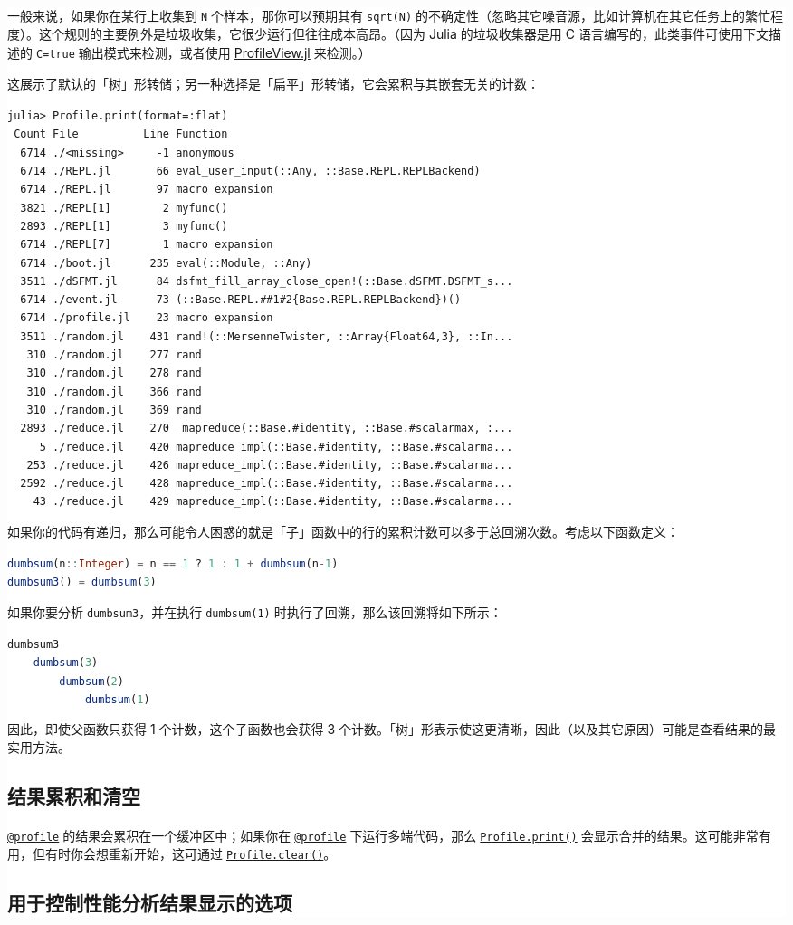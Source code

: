 一般来说，如果你在某行上收集到 `N` 个样本，那你可以预期其有 `sqrt(N)` 的不确定性（忽略其它噪音源，比如计算机在其它任务上的繁忙程度）。这个规则的主要例外是垃圾收集，它很少运行但往往成本高昂。（因为 Julia 的垃圾收集器是用 C 语言编写的，此类事件可使用下文描述的 `C=true` 输出模式来检测，或者使用 [ProfileView.jl](https://github.com/timholy/ProfileView.jl) 来检测。）

这展示了默认的「树」形转储；另一种选择是「扁平」形转储，它会累积与其嵌套无关的计数：

```julia-repl
julia> Profile.print(format=:flat)
 Count File          Line Function
  6714 ./<missing>     -1 anonymous
  6714 ./REPL.jl       66 eval_user_input(::Any, ::Base.REPL.REPLBackend)
  6714 ./REPL.jl       97 macro expansion
  3821 ./REPL[1]        2 myfunc()
  2893 ./REPL[1]        3 myfunc()
  6714 ./REPL[7]        1 macro expansion
  6714 ./boot.jl      235 eval(::Module, ::Any)
  3511 ./dSFMT.jl      84 dsfmt_fill_array_close_open!(::Base.dSFMT.DSFMT_s...
  6714 ./event.jl      73 (::Base.REPL.##1#2{Base.REPL.REPLBackend})()
  6714 ./profile.jl    23 macro expansion
  3511 ./random.jl    431 rand!(::MersenneTwister, ::Array{Float64,3}, ::In...
   310 ./random.jl    277 rand
   310 ./random.jl    278 rand
   310 ./random.jl    366 rand
   310 ./random.jl    369 rand
  2893 ./reduce.jl    270 _mapreduce(::Base.#identity, ::Base.#scalarmax, :...
     5 ./reduce.jl    420 mapreduce_impl(::Base.#identity, ::Base.#scalarma...
   253 ./reduce.jl    426 mapreduce_impl(::Base.#identity, ::Base.#scalarma...
  2592 ./reduce.jl    428 mapreduce_impl(::Base.#identity, ::Base.#scalarma...
    43 ./reduce.jl    429 mapreduce_impl(::Base.#identity, ::Base.#scalarma...
```

如果你的代码有递归，那么可能令人困惑的就是「子」函数中的行的累积计数可以多于总回溯次数。考虑以下函数定义：

```julia
dumbsum(n::Integer) = n == 1 ? 1 : 1 + dumbsum(n-1)
dumbsum3() = dumbsum(3)
```

如果你要分析 `dumbsum3`，并在执行 `dumbsum(1)` 时执行了回溯，那么该回溯将如下所示：

```julia
dumbsum3
    dumbsum(3)
        dumbsum(2)
            dumbsum(1)
```

因此，即使父函数只获得 1 个计数，这个子函数也会获得 3 个计数。「树」形表示使这更清晰，因此（以及其它原因）可能是查看结果的最实用方法。

## 结果累积和清空

[`@profile`](@ref) 的结果会累积在一个缓冲区中；如果你在 [`@profile`](@ref) 下运行多端代码，那么 [`Profile.print()`](@ref) 会显示合并的结果。这可能非常有用，但有时你会想重新开始，这可通过 [`Profile.clear()`](@ref)。

## 用于控制性能分析结果显示的选项

